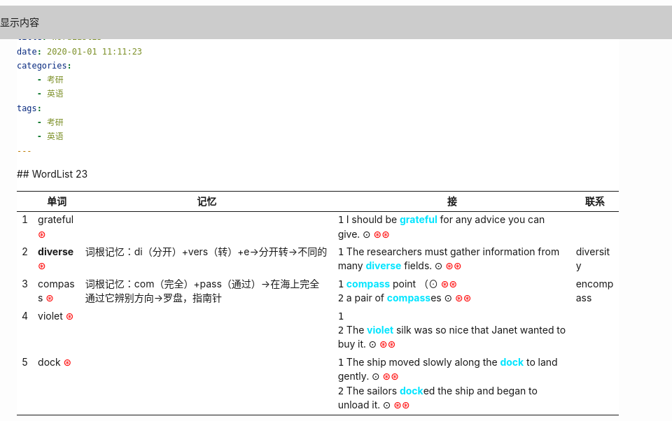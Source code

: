 ```yaml
---
title: WordList23
date: 2020-01-01 11:11:23
categories:
    - 考研
    - 英语
tags:
    - 考研
    - 英语
---
```

<script>
 var url = "https://translate.google.cn/translate_tts?ie=UTF-8&q="
 var url_2="&tl=en&client=tw-ob"
 //添加audio标签
 var f = document.createDocumentFragment()
 var audio = document.createElement("audio")
 audio.controls="controls"
 audio.autoplay="autoplay"
 var source = document.createElement("source")
 source.id = "tts_source"
 source.type="audio/mpeg"
 // source.src= url
 audio.appendChild(source)
 f.appendChild(audio)
 document.body.appendChild(f)
function read(content,title) {
 var sorce = document.querySelector("#tts_source")
 source.src = url+encodeURI(content)+url_2
 sorce.parentNode.load()
 var textblock=document.getElementById("text-p")
 textblock.innerHTML=title
}
function show(title) {
 var textblock=document.getElementById("text-p")
 textblock.innerHTML=title
}
</script> 
<style> strong { color: #00e5ff; } audio { position: fixed; right: 30px; bottom: 10px} .text-block{ position: fixed; left:0px;right:0px; top: 10px; background: #cccccc; } </style><div class="text-block">
<p id="text-p">
显示内容
</p>
</div>
## WordList 23

||单词|记忆|接|联系|
|-|-|-|-|-|
|1|<font onclick="show('[ˈgreɪtfl]')" onclick="show('[ˈgreɪtfl]')">grateful</font> <font onmouseover="javascript:read('GRATEFUL','[ˈgreɪtfl]')" onClick="javascript:read('GRATEFUL','[ˈgreɪtfl]')" style="color: rgb(255,0,0)">⊛</font>||<kbd onclick="show('a. (to, for)感激的；感谢的')" onmouseover="show('a. (to, for)感激的；感谢的')">1</kbd> I should be **grateful** for any advice you can give. <font title="无论你提出什么建议，我都会表示感谢。" onclick="show('无论你提出什么建议，我都会表示感谢。')" onmouseover="show('无论你提出什么建议，我都会表示感谢。')">⊙</font> <font onmouseover="javascript:read(' I should be grateful for any advice you can give. ','无论你提出什么建议，我都会表示感谢。')" onClick="javascript:read(' I should be grateful for any advice you can give. ','无论你提出什么建议，我都会表示感谢。')" style="color: rgb(255,0,0)">⊛⊛</font>||
|2|<b onclick="show('[daɪˈvɜːs]')" onclick="show('[daɪˈvɜːs]')">diverse</b> <font onmouseover="javascript:read('DIVERSE','[daɪˈvɜːs]')" onClick="javascript:read('DIVERSE','[daɪˈvɜːs]')" style="color: rgb(255,0,0)">⊛</font>|词根记忆：di（分开）+vers（转）+e→分开转→不同的|<kbd onclick="show('a. 多种多样的，不同的')" onmouseover="show('a. 多种多样的，不同的')">1</kbd> The researchers must gather information from many **diverse** fields. <font title="研究人员必须搜集来自许多不同领域的信息。" onclick="show('研究人员必须搜集来自许多不同领域的信息。')" onmouseover="show('研究人员必须搜集来自许多不同领域的信息。')">⊙</font> <font onmouseover="javascript:read(' The researchers must gather information from many diverse fields. ','研究人员必须搜集来自许多不同领域的信息。')" onClick="javascript:read(' The researchers must gather information from many diverse fields. ','研究人员必须搜集来自许多不同领域的信息。')" style="color: rgb(255,0,0)">⊛⊛</font>|<font title="（n. 差异，多样性）" onclick="alert('（n. 差异，多样性）')">diversity</font>|
|3|<font onclick="show('[ˈkʌmpəs]')" onclick="show('[ˈkʌmpəs]')">compass</font> <font onmouseover="javascript:read('COMPASS','[ˈkʌmpəs]')" onClick="javascript:read('COMPASS','[ˈkʌmpəs]')" style="color: rgb(255,0,0)">⊛</font>|词根记忆：com（完全）+pass（通过）→在海上完全通过它辨别方向→罗盘，指南针|<kbd onclick="show('n. ① 罗盘，指南针')" onmouseover="show('n. ① 罗盘，指南针')">1</kbd> **compass** point （<font title="罗盘的）方位" onclick="show('罗盘的）方位')" onmouseover="show('罗盘的）方位')">⊙</font> <font onmouseover="javascript:read(' compass point （','罗盘的）方位')" onClick="javascript:read(' compass point （','罗盘的）方位')" style="color: rgb(255,0,0)">⊛⊛</font><br /><kbd onclick="show('② [pl.]圆规')" onmouseover="show('② [pl.]圆规')">2</kbd> a pair of **compass**es <font title="一副圆规" onclick="show('一副圆规')" onmouseover="show('一副圆规')">⊙</font> <font onmouseover="javascript:read(' a pair of compasses ','一副圆规')" onClick="javascript:read(' a pair of compasses ','一副圆规')" style="color: rgb(255,0,0)">⊛⊛</font>|<font title="（vt. 包含，包括；包围）" onclick="alert('（vt. 包含，包括；包围）')">encompass</font>|
|4|<font onclick="show('[ˈvaɪələt]')" onclick="show('[ˈvaɪələt]')">violet</font> <font onmouseover="javascript:read('VIOLET','[ˈvaɪələt]')" onClick="javascript:read('VIOLET','[ˈvaɪələt]')" style="color: rgb(255,0,0)">⊛</font>||<kbd onclick="show('n. ① 紫罗兰')" onmouseover="show('n. ① 紫罗兰')">1</kbd><br /><kbd onclick="show('② 紫罗兰色；紫色')" onmouseover="show('② 紫罗兰色；紫色')">2</kbd> The **violet** silk was so nice that Janet wanted to buy it. <font title="这块紫色的丝绸如此漂亮，珍妮特想买下来。" onclick="show('这块紫色的丝绸如此漂亮，珍妮特想买下来。')" onmouseover="show('这块紫色的丝绸如此漂亮，珍妮特想买下来。')">⊙</font> <font onmouseover="javascript:read(' The violet silk was so nice that Janet wanted to buy it. ','这块紫色的丝绸如此漂亮，珍妮特想买下来。')" onClick="javascript:read(' The violet silk was so nice that Janet wanted to buy it. ','这块紫色的丝绸如此漂亮，珍妮特想买下来。')" style="color: rgb(255,0,0)">⊛⊛</font>||
|5|<font onclick="show('[dɒk]')" onclick="show('[dɒk]')">dock</font> <font onmouseover="javascript:read('DOCK','[dɒk]')" onClick="javascript:read('DOCK','[dɒk]')" style="color: rgb(255,0,0)">⊛</font>||<kbd onclick="show('n. 船坞，码头')" onmouseover="show('n. 船坞，码头')">1</kbd> The ship moved slowly along the **dock** to land gently. <font title="船沿着码头缓缓移动，逐渐靠了岸。" onclick="show('船沿着码头缓缓移动，逐渐靠了岸。')" onmouseover="show('船沿着码头缓缓移动，逐渐靠了岸。')">⊙</font> <font onmouseover="javascript:read(' The ship moved slowly along the dock to land gently. ','船沿着码头缓缓移动，逐渐靠了岸。')" onClick="javascript:read(' The ship moved slowly along the dock to land gently. ','船沿着码头缓缓移动，逐渐靠了岸。')" style="color: rgb(255,0,0)">⊛⊛</font><br /><kbd onclick="show('v. 停靠码头，进入船坞')" onmouseover="show('v. 停靠码头，进入船坞')">2</kbd> The sailors **dock**ed the ship and began to unload it. <font title="船员们将船停靠码头，然后开始卸货。" onclick="show('船员们将船停靠码头，然后开始卸货。')" onmouseover="show('船员们将船停靠码头，然后开始卸货。')">⊙</font> <font onmouseover="javascript:read(' The sailors docked the ship and began to unload it. ','船员们将船停靠码头，然后开始卸货。')" onClick="javascript:read(' The sailors docked the ship and began to unload it. ','船员们将船停靠码头，然后开始卸货。')" style="color: rgb(255,0,0)">⊛⊛</font>||